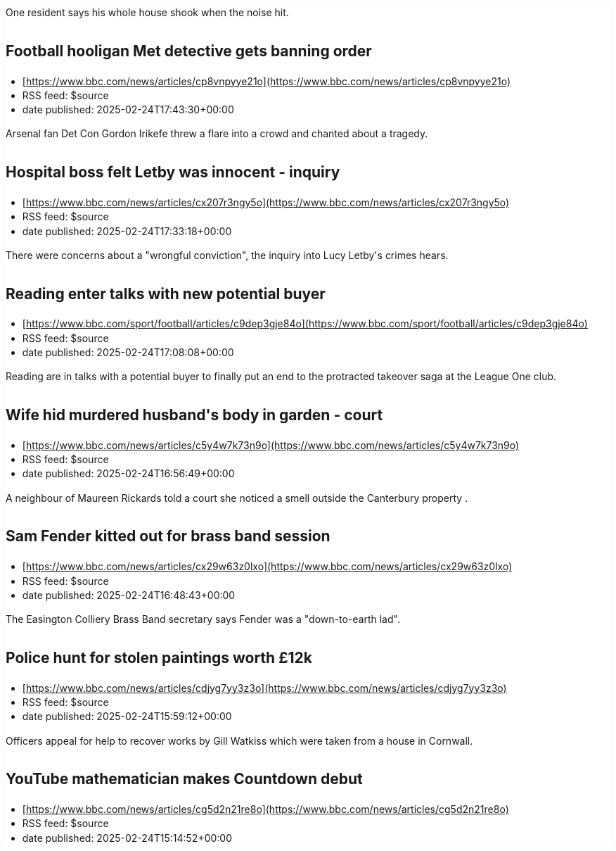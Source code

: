 One resident says his whole house shook when the noise hit.

## Football hooligan Met detective gets banning order
 - [https://www.bbc.com/news/articles/cp8vnpyye21o](https://www.bbc.com/news/articles/cp8vnpyye21o)
 - RSS feed: $source
 - date published: 2025-02-24T17:43:30+00:00

Arsenal fan Det Con Gordon Irikefe threw a flare into a crowd and chanted about a tragedy.

## Hospital boss felt Letby was innocent - inquiry
 - [https://www.bbc.com/news/articles/cx207r3ngy5o](https://www.bbc.com/news/articles/cx207r3ngy5o)
 - RSS feed: $source
 - date published: 2025-02-24T17:33:18+00:00

There were concerns about a "wrongful conviction", the inquiry into Lucy Letby's crimes hears.

## Reading enter talks with new potential buyer
 - [https://www.bbc.com/sport/football/articles/c9dep3gje84o](https://www.bbc.com/sport/football/articles/c9dep3gje84o)
 - RSS feed: $source
 - date published: 2025-02-24T17:08:08+00:00

Reading are in talks with a potential buyer to finally put an end to the protracted takeover saga at the League One club.

## Wife hid murdered husband's body in garden - court
 - [https://www.bbc.com/news/articles/c5y4w7k73n9o](https://www.bbc.com/news/articles/c5y4w7k73n9o)
 - RSS feed: $source
 - date published: 2025-02-24T16:56:49+00:00

A neighbour of Maureen Rickards told a court she noticed a smell outside the Canterbury property .

## Sam Fender kitted out for brass band session
 - [https://www.bbc.com/news/articles/cx29w63z0lxo](https://www.bbc.com/news/articles/cx29w63z0lxo)
 - RSS feed: $source
 - date published: 2025-02-24T16:48:43+00:00

The Easington Colliery Brass Band secretary says Fender was a "down-to-earth lad".

## Police hunt for stolen paintings worth £12k
 - [https://www.bbc.com/news/articles/cdjyg7yy3z3o](https://www.bbc.com/news/articles/cdjyg7yy3z3o)
 - RSS feed: $source
 - date published: 2025-02-24T15:59:12+00:00

Officers appeal for help to recover works by Gill Watkiss which were taken from a house in Cornwall.

## YouTube mathematician makes Countdown debut
 - [https://www.bbc.com/news/articles/cg5d2n21re8o](https://www.bbc.com/news/articles/cg5d2n21re8o)
 - RSS feed: $source
 - date published: 2025-02-24T15:14:52+00:00
